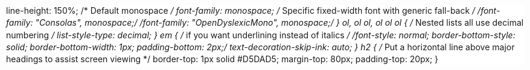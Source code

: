   line-height: 150%;
  /* Default monospace */
  font-family: monospace;
  /* Specific fixed-width font with generic fall-back */
  /*font-family: "Consolas", monospace;*/
  /*font-family: "OpenDyslexicMono", monospace;*/
}
ol,
ol ol,
ol ol ol { /* Nested lists all use decimal numbering */
  list-style-type: decimal;
}
em {
  /* if you want underlining instead of italics */
  /*font-style: normal;
  border-bottom-style: solid;
  border-bottom-width: 1px;
  padding-bottom:      2px;*/
  text-decoration-skip-ink: auto;
}
h2 { /* Put a horizontal line above major headings to assist screen viewing */
  border-top:  1px solid #D5DAD5;
  margin-top:  80px;
  padding-top: 20px;
  }
</STYLE>